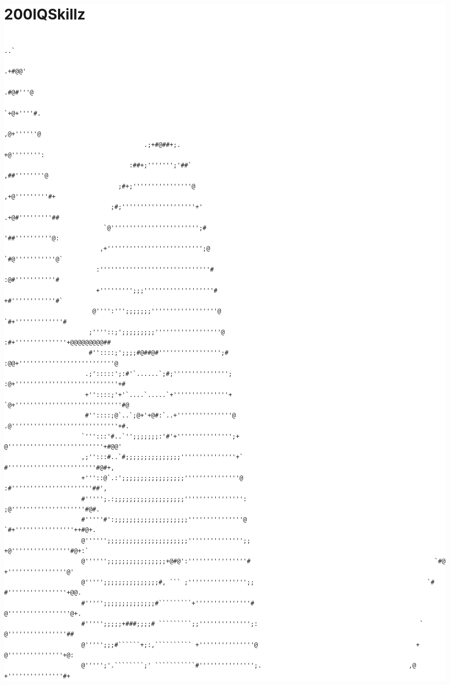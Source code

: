 # 200IQSkillz





                                                                                                                                                               ..`
                                                                                                                                                             .+#@@'
                                                                                                                                                           .#@#'''@
                                                                                                                                                         `+@+''''#.
                                                                                                                                                        ,@+''''''@
                                          .;+#@##+;.                                                                                                   +@'''''''':
                                      :##+;''''''';'##`                                                                                              ,##''''''''@
                                   ;#+;''''''''''''''''@                                                                                           ,+@'''''''''#+
                                 ;#;''''''''''''''''''''+'                                                                                       .+@#'''''''''##
                               `@'''''''''''''''''''''''';#                                                                                     '##''''''''''@:
                              ,+'''''''''''''''''''''''''';@                                                                                  `#@'''''''''''@`
                             :''''''''''''''''''''''''''''''#                                                                                :@#'''''''''''#
                             +''''''''';;;'''''''''''''''''''#                                                                              +#''''''''''''#`
                            @'''':''';;;;;;;''''''''''''''''''@                                                                           `#+'''''''''''''#
                           ;''''::;';;;;;;;;;''''''''''''''''''@                                                                         :#+''''''''''''''+@@@@@@@@@##
                           #''::::;';;;;#@##@#''''''''''''''''';#                                                                      :@@+''''''''''''''''''''''''''@
                          .;':::::';:#'`......`;#;''''''''''''''';                                                                   :@+''''''''''''''''''''''''''''+#
                          +''::::;'+'`....`.....`+'''''''''''''''+                                                                 `@+'''''''''''''''''''''''''''''#@
                          #''::::;@`..`;@+'+@#:`..+'''''''''''''''@                                                               .@'''''''''''''''''''''''''''''+#.
                         `''':::'#..`'';;;;;;;:'#'+''''''''''''''';+                                                              @''''''''''''''''''''''''''+#@@'
                         ,;'':::#..`#;;;;;;;;;;;;;;;'''''''''''''''+`                                                            #''''''''''''''''''''''''#@#+,
                         +'''::@`.:';;;;;;;;;;;;;;;;;'''''''''''''''@                                                           :#''''''''''''''''''''''##',
                         #''''';.:;;;;;;;;;;;;;;;;;;;'''''''''''''''':                                                         ;@''''''''''''''''''''#@#.
                         #'''''#':;;;;;;;;;;;;;;;;;;;;'''''''''''''''@                                                       `#+''''''''''''''''++#@+.
                         @'''''';;;;;;;;;;;;;;;;;;;;;;''''''''''''''';;                                                     +@''''''''''''''''#@+:`
                         @'''''';;;;;;;;;;;;;;;;+@#@':''''''''''''''''#                                                  `#@+''''''''''''''''@'
                         @''''';;;;;;;;;;;;;;;#, ``` ;'''''''''''''''';;                                               `##''''''''''''''''+@@.
                         #''''';;;;;;;;;;;;;;#`````````+'''''''''''''''#                                               @'''''''''''''''''@+.
                         #''''';;;;;+###;;;;# `````````;;'''''''''''''';:                                            `@''''''''''''''''##
                         @''''';;;#``````+;:,`````````` +'''''''''''''''@                                           +@'''''''''''''''+@:
                         @''''';'.````````;' ```````````#''''''''''''''';.                                        ,@+'''''''''''''''#+